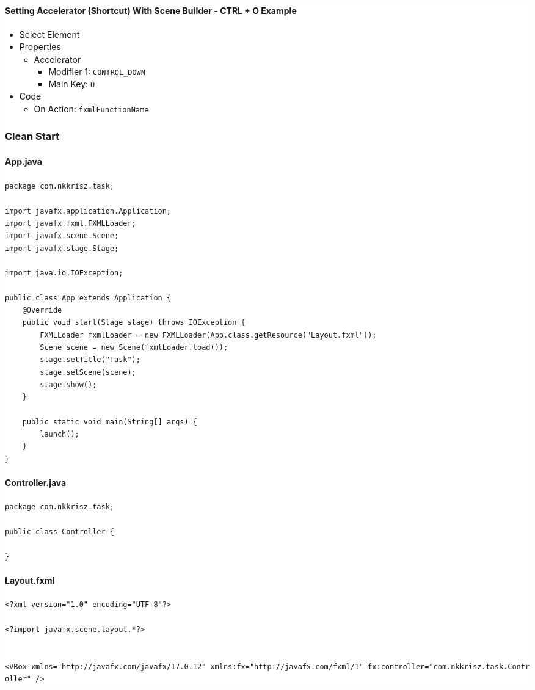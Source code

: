 #### Setting Accelerator (Shortcut) With Scene Builder - CTRL + O Example
- Select Element
- Properties
    - Accelerator
        - Modifier 1: ```CONTROL_DOWN```
        - Main Key: ```O```
- Code
    - On Action: ```fxmlFunctionName```

### Clean Start

#### App.java
```
package com.nkkrisz.task;

import javafx.application.Application;
import javafx.fxml.FXMLLoader;
import javafx.scene.Scene;
import javafx.stage.Stage;

import java.io.IOException;

public class App extends Application {
    @Override
    public void start(Stage stage) throws IOException {
        FXMLLoader fxmlLoader = new FXMLLoader(App.class.getResource("Layout.fxml"));
        Scene scene = new Scene(fxmlLoader.load());
        stage.setTitle("Task");
        stage.setScene(scene);
        stage.show();
    }

    public static void main(String[] args) {
        launch();
    }
}
```

#### Controller.java
```
package com.nkkrisz.task;

public class Controller {

}
```

#### Layout.fxml
```
<?xml version="1.0" encoding="UTF-8"?>

<?import javafx.scene.layout.*?>


<VBox xmlns="http://javafx.com/javafx/17.0.12" xmlns:fx="http://javafx.com/fxml/1" fx:controller="com.nkkrisz.task.Controller" />
```
